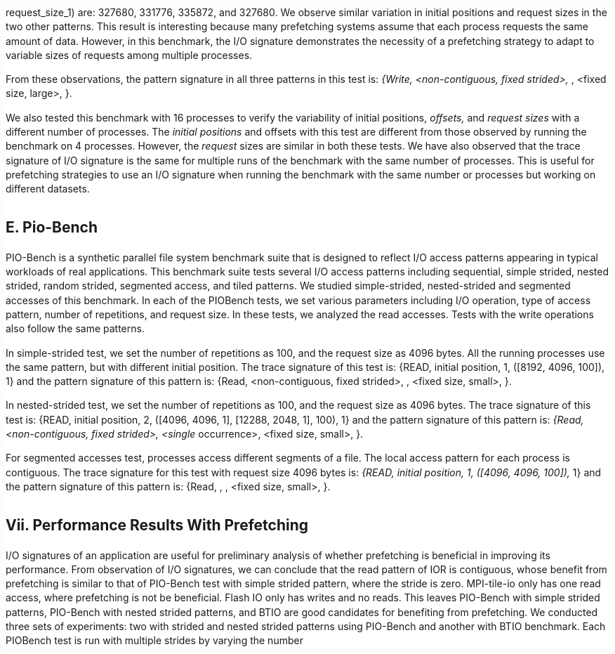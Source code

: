 request_size_1) are: 327680, 331776, 335872, and 327680. We observe similar variation in initial positions and request sizes in the two other patterns. This result is interesting because many prefetching systems assume that each process requests the same amount of data. However, in this benchmark, the I/O signature demonstrates the necessity of a prefetching strategy to adapt to variable sizes of requests among multiple processes. 

From these observations, the pattern signature in all three patterns in this test is: *{Write, <non-contiguous, fixed strided>,* <single occurrence>, <fixed size, large>, <random>}. 

We also tested this benchmark with 16 processes to verify the variability of initial positions, *offsets,* and *request sizes* with a different number of processes. The *initial positions* and offsets with this test are different from those observed by running the benchmark on 4 processes. However, the *request* sizes are similar in both these tests. We have also observed that the trace signature of I/O signature is the same for multiple runs of the benchmark with the same number of processes. This is useful for prefetching strategies to use an I/O signature when running the benchmark with the same number or processes but working on different datasets. 

## E. Pio-Bench

PIO-Bench is a synthetic parallel file system benchmark suite that is designed to reflect I/O access patterns appearing in typical workloads of real applications. This benchmark suite tests several I/O access patterns including sequential, simple strided, nested strided, random strided, segmented access, and tiled patterns. We studied simple-strided, nested-strided and segmented accesses of this benchmark. In each of the PIOBench tests, we set various parameters including I/O operation, type of access pattern, number of repetitions, and request size. In these tests, we analyzed the read accesses. Tests with the write operations also follow the same patterns. 

In simple-strided test, we set the number of repetitions as 100, and the request size as 4096 bytes. All the running processes use the same pattern, but with different initial position. The trace signature of this test is: {READ, initial position, 1, ([8192, 4096, 100]), 1} and the pattern signature of this pattern is: {Read, <non-contiguous, fixed strided>, <single occurrence>, <fixed size, small>, <random>}. 

In nested-strided test, we set the number of repetitions as 100, and the request size as 4096 bytes. The trace signature of this test is: {READ, initial position, 2, ([4096, 4096, 1], 
[12288, 2048, 1], 100), 1} and the pattern signature of this pattern is: *{Read, <non-contiguous, fixed strided>, <single* occurrence>, <fixed size, small>, <random>}. 

For segmented accesses test, processes access different segments of a file. The local access pattern for each process is contiguous. The trace signature for this test with request size 4096 bytes is: *{READ, initial position, 1, ([4096, 4096, 100]),* 1} and the pattern signature of this pattern is: {Read, 
<contiguous>, <single occurrence>, <fixed size, small>, 
<random>}. 

## Vii. Performance Results With Prefetching

I/O signatures of an application are useful for preliminary analysis of whether prefetching is beneficial in improving its performance. From observation of I/O signatures, we can conclude that the read pattern of IOR is contiguous, whose benefit from prefetching is similar to that of PIO-Bench test with simple strided pattern, where the stride is zero. MPI-tile-io only has one read access, where prefetching is not be beneficial. Flash IO only has writes and no reads. This leaves PIO-Bench with simple strided patterns, PIO-Bench with nested strided patterns, and BTIO are good candidates for benefiting from prefetching. We conducted three sets of experiments: two with strided and nested strided patterns using PIO-Bench and another with BTIO benchmark. Each PIOBench test is run with multiple strides by varying the number 

